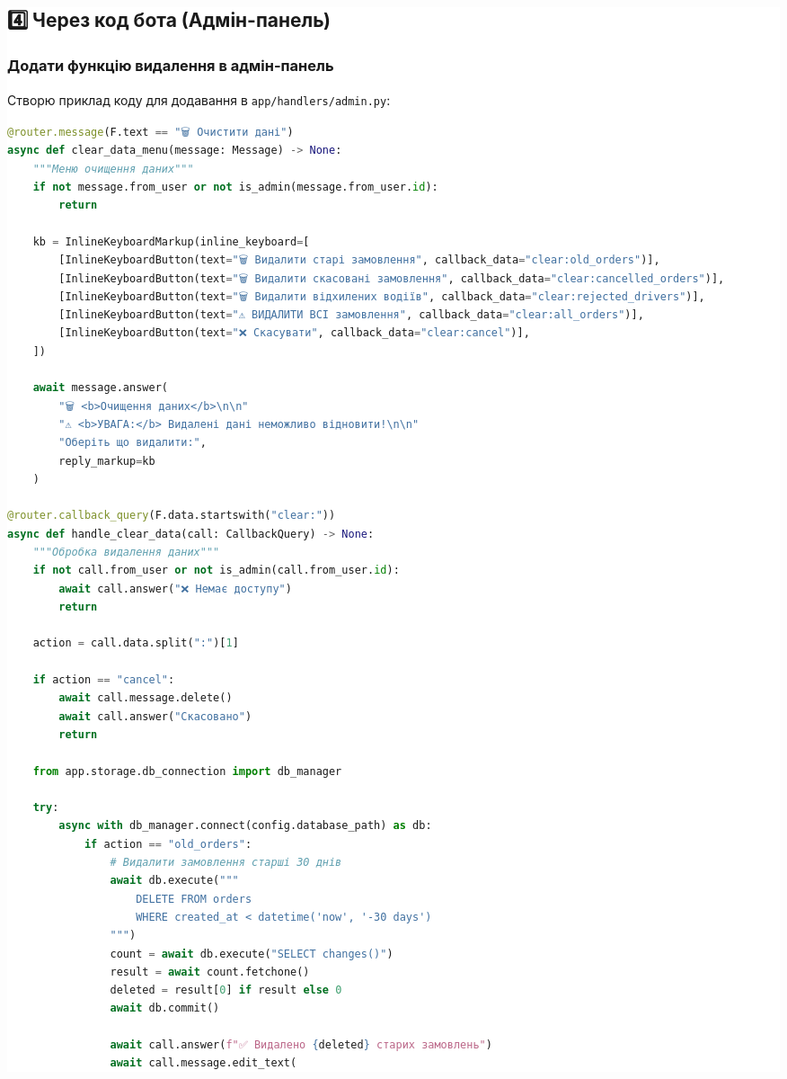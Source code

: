 
## 4️⃣ Через код бота (Адмін-панель)

### Додати функцію видалення в адмін-панель

Створю приклад коду для додавання в `app/handlers/admin.py`:

```python
@router.message(F.text == "🗑️ Очистити дані")
async def clear_data_menu(message: Message) -> None:
    """Меню очищення даних"""
    if not message.from_user or not is_admin(message.from_user.id):
        return
    
    kb = InlineKeyboardMarkup(inline_keyboard=[
        [InlineKeyboardButton(text="🗑️ Видалити старі замовлення", callback_data="clear:old_orders")],
        [InlineKeyboardButton(text="🗑️ Видалити скасовані замовлення", callback_data="clear:cancelled_orders")],
        [InlineKeyboardButton(text="🗑️ Видалити відхилених водіїв", callback_data="clear:rejected_drivers")],
        [InlineKeyboardButton(text="⚠️ ВИДАЛИТИ ВСІ замовлення", callback_data="clear:all_orders")],
        [InlineKeyboardButton(text="❌ Скасувати", callback_data="clear:cancel")],
    ])
    
    await message.answer(
        "🗑️ <b>Очищення даних</b>\n\n"
        "⚠️ <b>УВАГА:</b> Видалені дані неможливо відновити!\n\n"
        "Оберіть що видалити:",
        reply_markup=kb
    )

@router.callback_query(F.data.startswith("clear:"))
async def handle_clear_data(call: CallbackQuery) -> None:
    """Обробка видалення даних"""
    if not call.from_user or not is_admin(call.from_user.id):
        await call.answer("❌ Немає доступу")
        return
    
    action = call.data.split(":")[1]
    
    if action == "cancel":
        await call.message.delete()
        await call.answer("Скасовано")
        return
    
    from app.storage.db_connection import db_manager
    
    try:
        async with db_manager.connect(config.database_path) as db:
            if action == "old_orders":
                # Видалити замовлення старші 30 днів
                await db.execute("""
                    DELETE FROM orders 
                    WHERE created_at < datetime('now', '-30 days')
                """)
                count = await db.execute("SELECT changes()")
                result = await count.fetchone()
                deleted = result[0] if result else 0
                await db.commit()
                
                await call.answer(f"✅ Видалено {deleted} старих замовлень")
                await call.message.edit_text(
```